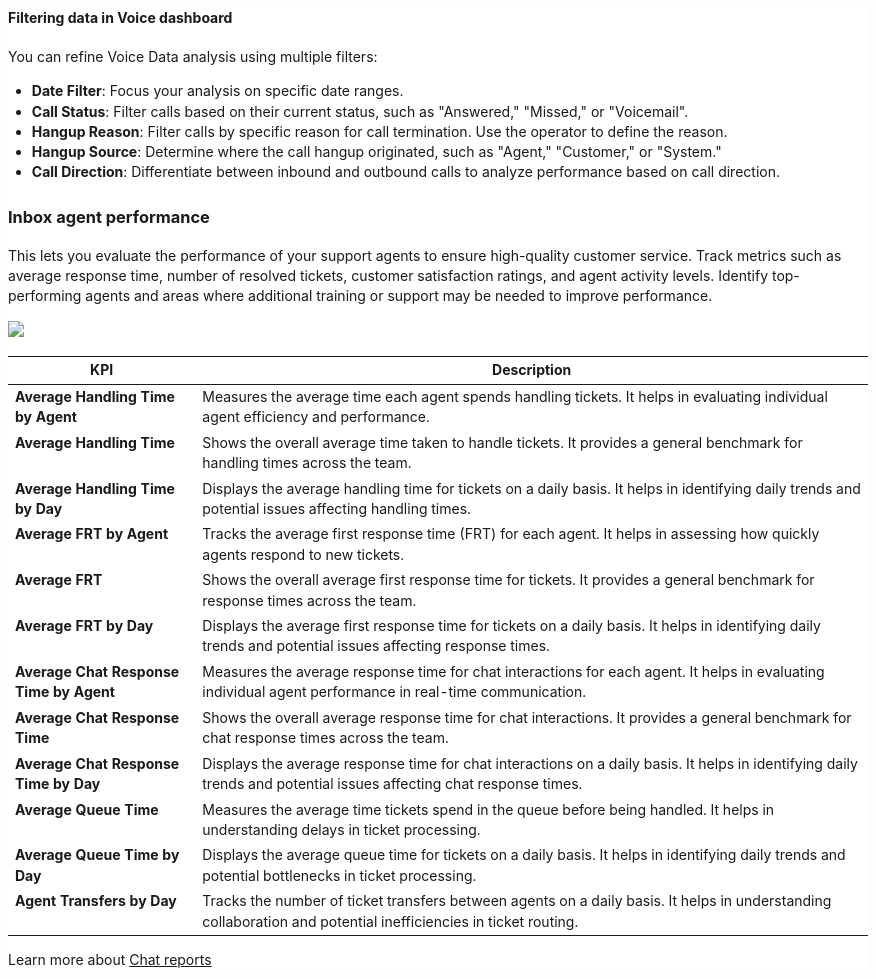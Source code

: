 #### Filtering data in Voice dashboard

You can refine Voice Data analysis using multiple filters:

- **Date Filter**: Focus your analysis on specific date ranges.
- **Call Status**: Filter calls based on their current status, such as "Answered," "Missed," or "Voicemail".
- **Hangup Reason**: Filter calls by specific reason for call termination. Use the operator to define the reason.
- **Hangup Source**: Determine where the call hangup originated, such as "Agent," "Customer," or "System."
- **Call Direction**: Differentiate between inbound and outbound calls to analyze performance based on call direction.



### Inbox agent performance

This lets you evaluate the performance of your support agents to ensure high-quality customer service. Track metrics such as average response time, number of resolved tickets, customer satisfaction ratings, and agent activity levels. Identify top-performing agents and areas where additional training or support may be needed to improve performance.





![](https://i.imgur.com/eAxXhdy.png)


| KPI                                | Description                                                                                              |
|------------------------------------|----------------------------------------------------------------------------------------------------------|
| **Average Handling Time by Agent** | Measures the average time each agent spends handling tickets. It helps in evaluating individual agent efficiency and performance. |
| **Average Handling Time**          | Shows the overall average time taken to handle tickets. It provides a general benchmark for handling times across the team. |
| **Average Handling Time by Day**   | Displays the average handling time for tickets on a daily basis. It helps in identifying daily trends and potential issues affecting handling times. |
| **Average FRT by Agent**           | Tracks the average first response time (FRT) for each agent. It helps in assessing how quickly agents respond to new tickets. |
| **Average FRT**                    | Shows the overall average first response time for tickets. It provides a general benchmark for response times across the team. |
| **Average FRT by Day**             | Displays the average first response time for tickets on a daily basis. It helps in identifying daily trends and potential issues affecting response times. |
| **Average Chat Response Time by Agent** | Measures the average response time for chat interactions for each agent. It helps in evaluating individual agent performance in real-time communication. |
| **Average Chat Response Time**     | Shows the overall average response time for chat interactions. It provides a general benchmark for chat response times across the team. |
| **Average Chat Response Time by Day** | Displays the average response time for chat interactions on a daily basis. It helps in identifying daily trends and potential issues affecting chat response times. |
| **Average Queue Time**             | Measures the average time tickets spend in the queue before being handled. It helps in understanding delays in ticket processing. |
| **Average Queue Time by Day**      | Displays the average queue time for tickets on a daily basis. It helps in identifying daily trends and potential bottlenecks in ticket processing. |
| **Agent Transfers by Day**         | Tracks the number of ticket transfers between agents on a daily basis. It helps in understanding collaboration and potential inefficiencies in ticket routing. |

Learn more about [Chat reports](https://docs.yellow.ai/docs/platform_concepts/growth/default_reportss#based-on-chats)
